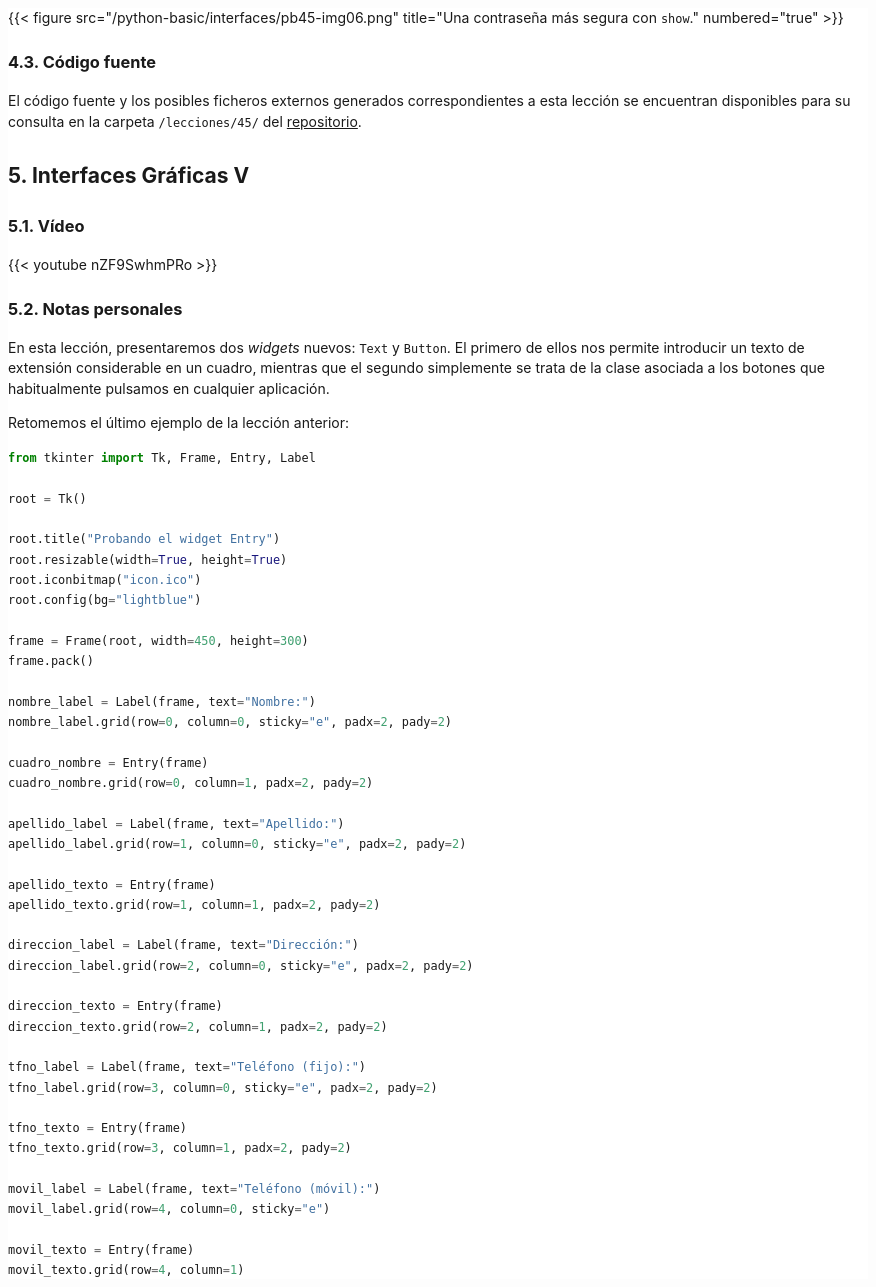 {{< figure src="/python-basic/interfaces/pb45-img06.png" title="Una contraseña más segura con `show`." numbered="true" >}}

### 4.3. Código fuente

El código fuente y los posibles ficheros externos generados correspondientes a esta lección se encuentran disponibles para su consulta en la carpeta `/lecciones/45/` del [repositorio](https://github.com/ImAlexisSaez/curso-python-desde-0).

## 5. Interfaces Gráficas V

### 5.1. Vídeo

{{< youtube nZF9SwhmPRo >}}

### 5.2. Notas personales

En esta lección, presentaremos dos *widgets* nuevos: `Text` y `Button`. El primero de ellos nos permite introducir un texto de extensión considerable en un cuadro, mientras que el segundo simplemente se trata de la clase asociada a los botones que habitualmente pulsamos en cualquier aplicación.

Retomemos el último ejemplo de la lección anterior:

```python
from tkinter import Tk, Frame, Entry, Label

root = Tk()

root.title("Probando el widget Entry")
root.resizable(width=True, height=True)
root.iconbitmap("icon.ico")
root.config(bg="lightblue")

frame = Frame(root, width=450, height=300)
frame.pack()

nombre_label = Label(frame, text="Nombre:")
nombre_label.grid(row=0, column=0, sticky="e", padx=2, pady=2)

cuadro_nombre = Entry(frame)
cuadro_nombre.grid(row=0, column=1, padx=2, pady=2)

apellido_label = Label(frame, text="Apellido:")
apellido_label.grid(row=1, column=0, sticky="e", padx=2, pady=2)

apellido_texto = Entry(frame)
apellido_texto.grid(row=1, column=1, padx=2, pady=2)

direccion_label = Label(frame, text="Dirección:")
direccion_label.grid(row=2, column=0, sticky="e", padx=2, pady=2)

direccion_texto = Entry(frame)
direccion_texto.grid(row=2, column=1, padx=2, pady=2)

tfno_label = Label(frame, text="Teléfono (fijo):")
tfno_label.grid(row=3, column=0, sticky="e", padx=2, pady=2)

tfno_texto = Entry(frame)
tfno_texto.grid(row=3, column=1, padx=2, pady=2)

movil_label = Label(frame, text="Teléfono (móvil):")
movil_label.grid(row=4, column=0, sticky="e")

movil_texto = Entry(frame)
movil_texto.grid(row=4, column=1)
```